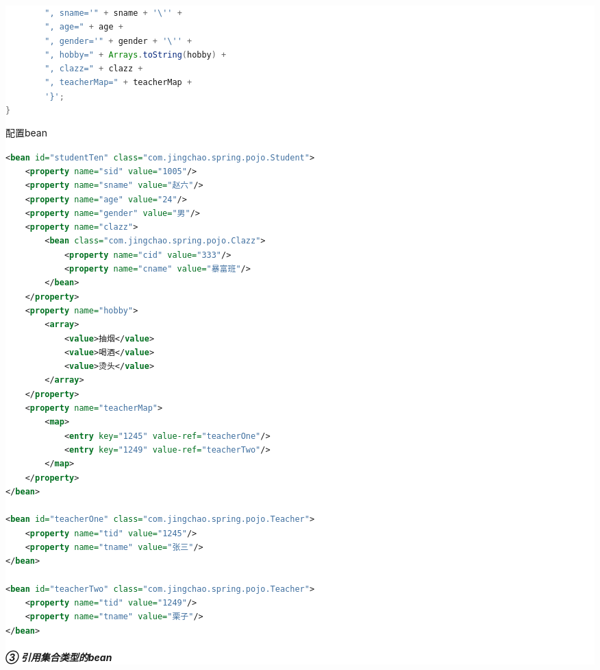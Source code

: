 ```java
        ", sname='" + sname + '\'' +
        ", age=" + age +
        ", gender='" + gender + '\'' +
        ", hobby=" + Arrays.toString(hobby) +
        ", clazz=" + clazz +
        ", teacherMap=" + teacherMap +
        '}';
}
```

配置bean

```xml
<bean id="studentTen" class="com.jingchao.spring.pojo.Student">
    <property name="sid" value="1005"/>
    <property name="sname" value="赵六"/>
    <property name="age" value="24"/>
    <property name="gender" value="男"/>
    <property name="clazz">
        <bean class="com.jingchao.spring.pojo.Clazz">
            <property name="cid" value="333"/>
            <property name="cname" value="暴富班"/>
        </bean>
    </property>
    <property name="hobby">
        <array>
            <value>抽烟</value>
            <value>喝酒</value>
            <value>烫头</value>
        </array>
    </property>
    <property name="teacherMap">
        <map>
            <entry key="1245" value-ref="teacherOne"/>
            <entry key="1249" value-ref="teacherTwo"/>
        </map>
    </property>
</bean>

<bean id="teacherOne" class="com.jingchao.spring.pojo.Teacher">
    <property name="tid" value="1245"/>
    <property name="tname" value="张三"/>
</bean>

<bean id="teacherTwo" class="com.jingchao.spring.pojo.Teacher">
    <property name="tid" value="1249"/>
    <property name="tname" value="栗子"/>
</bean>
```

##### ③ 引用集合类型的bean
